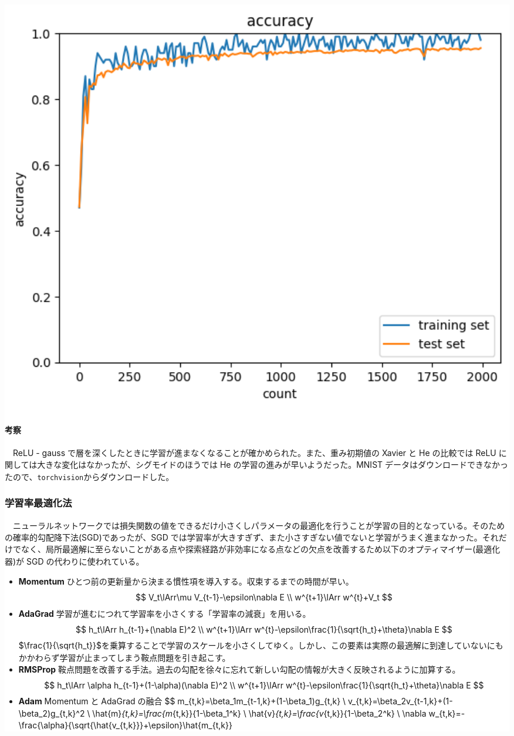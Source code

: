 <img src="src\relu_he.png" width=100%>
</div>

#### 考察

&emsp;ReLU - gauss で層を深くしたときに学習が進まなくなることが確かめられた。また、重み初期値の Xavier と He の比較では ReLU に関しては大きな変化はなかったが、シグモイドのほうでは He の学習の進みが早いようだった。MNIST データはダウンロードできなかったので、`torchvision`からダウンロードした。

### 学習率最適化法

&emsp;ニューラルネットワークでは損失関数の値をできるだけ小さくしパラメータの最適化を行うことが学習の目的となっている。そのための確率的勾配降下法(SGD)であったが、SGD では学習率が大きすぎず、また小さすぎない値でないと学習がうまく進まなかった。それだけでなく、局所最適解に至らないことがある点や探索経路が非効率になる点などの欠点を改善するため以下のオプティマイザー(最適化器)が SGD の代わりに使われている。

-   **Momentum**
    ひとつ前の更新量から決まる慣性項を導入する。収束するまでの時間が早い。
    $$
    V_t\lArr\mu V_{t-1}-\epsilon\nabla E \\
    w^{t+1}\lArr w^{t}+V_t
    $$
-   **AdaGrad**
    学習が進むにつれて学習率を小さくする「学習率の減衰」を用いる。
    $$
    h_t\lArr h_{t-1}+(\nabla E)^2 \\
    w^{t+1}\lArr w^{t}-\epsilon\frac{1}{\sqrt{h_t}+\theta}\nabla E
    $$
    $\frac{1}{\sqrt{h_t}}$を乗算することで学習のスケールを小さくしてゆく。しかし、この要素は実際の最適解に到達していないにもかかわらず学習が止まってしまう鞍点問題を引き起こす。
-   **RMSProp**
    鞍点問題を改善する手法。過去の勾配を徐々に忘れて新しい勾配の情報が大きく反映されるように加算する。
    $$
    h_t\lArr \alpha h_{t-1}+(1-\alpha)(\nabla E)^2 \\
    w^{t+1}\lArr w^{t}-\epsilon\frac{1}{\sqrt{h_t}+\theta}\nabla E
    $$
-   **Adam**
    Momentum と AdaGrad の融合
    $$
    m_{t,k}=\beta_1m_{t-1,k}+(1-\beta_1)g_{t,k} \\
    v_{t,k}=\beta_2v_{t-1,k}+(1-\beta_2)g_{t,k}^2 \\
    \hat{m}_{t,k}=\frac{m_{t,k}}{1-\beta_1^k} \\
    \hat{v}_{t,k}=\frac{v_{t,k}}{1-\beta_2^k} \\
    \nabla w_{t,k}=-\frac{\alpha}{\sqrt{\hat{v_{t,k}}}+\epsilon}\hat{m_{t,k}}